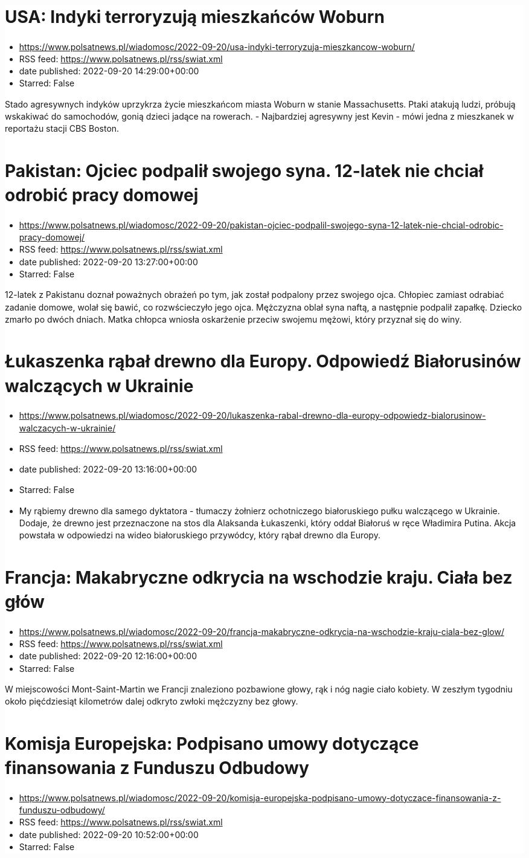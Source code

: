 # USA: Indyki terroryzują mieszkańców Woburn
 - https://www.polsatnews.pl/wiadomosc/2022-09-20/usa-indyki-terroryzuja-mieszkancow-woburn/
 - RSS feed: https://www.polsatnews.pl/rss/swiat.xml
 - date published: 2022-09-20 14:29:00+00:00
 - Starred: False

Stado agresywnych indyków uprzykrza życie mieszkańcom miasta Woburn w stanie Massachusetts. Ptaki atakują ludzi, próbują wskakiwać do samochodów, gonią dzieci jadące na rowerach. - Najbardziej agresywny jest Kevin - mówi jedna z mieszkanek w reportażu stacji CBS Boston.

# Pakistan: Ojciec podpalił swojego syna. 12-latek nie chciał odrobić pracy domowej
 - https://www.polsatnews.pl/wiadomosc/2022-09-20/pakistan-ojciec-podpalil-swojego-syna-12-latek-nie-chcial-odrobic-pracy-domowej/
 - RSS feed: https://www.polsatnews.pl/rss/swiat.xml
 - date published: 2022-09-20 13:27:00+00:00
 - Starred: False

12-latek z Pakistanu doznał poważnych obrażeń po tym, jak został podpalony przez swojego ojca. Chłopiec zamiast odrabiać zadanie domowe, wolał się bawić, co rozwścieczyło jego ojca. Mężczyzna oblał syna naftą, a następnie podpalił zapałkę. Dziecko zmarło po dwóch dniach. Matka chłopca wniosła oskarżenie przeciw swojemu mężowi, który przyznał się do winy.

# Łukaszenka rąbał drewno dla Europy. Odpowiedź Białorusinów walczących w Ukrainie
 - https://www.polsatnews.pl/wiadomosc/2022-09-20/lukaszenka-rabal-drewno-dla-europy-odpowiedz-bialorusinow-walczacych-w-ukrainie/
 - RSS feed: https://www.polsatnews.pl/rss/swiat.xml
 - date published: 2022-09-20 13:16:00+00:00
 - Starred: False

- My rąbiemy drewno dla samego dyktatora - tłumaczy żołnierz ochotniczego białoruskiego pułku walczącego w Ukrainie. Dodaje, że drewno jest przeznaczone na stos dla Alaksanda Łukaszenki, który oddał Białoruś w ręce Władimira Putina. Akcja powstała w odpowiedzi na wideo białoruskiego przywódcy, który rąbał drewno dla Europy.

# Francja: Makabryczne odkrycia na wschodzie kraju. Ciała bez głów
 - https://www.polsatnews.pl/wiadomosc/2022-09-20/francja-makabryczne-odkrycia-na-wschodzie-kraju-ciala-bez-glow/
 - RSS feed: https://www.polsatnews.pl/rss/swiat.xml
 - date published: 2022-09-20 12:16:00+00:00
 - Starred: False

W miejscowości Mont-Saint-Martin we Francji znaleziono pozbawione głowy, rąk i nóg nagie ciało kobiety. W zeszłym tygodniu około pięćdziesiąt kilometrów dalej odkryto zwłoki mężczyzny bez głowy.

# Komisja Europejska: Podpisano umowy dotyczące finansowania z Funduszu Odbudowy
 - https://www.polsatnews.pl/wiadomosc/2022-09-20/komisja-europejska-podpisano-umowy-dotyczace-finansowania-z-funduszu-odbudowy/
 - RSS feed: https://www.polsatnews.pl/rss/swiat.xml
 - date published: 2022-09-20 10:52:00+00:00
 - Starred: False

